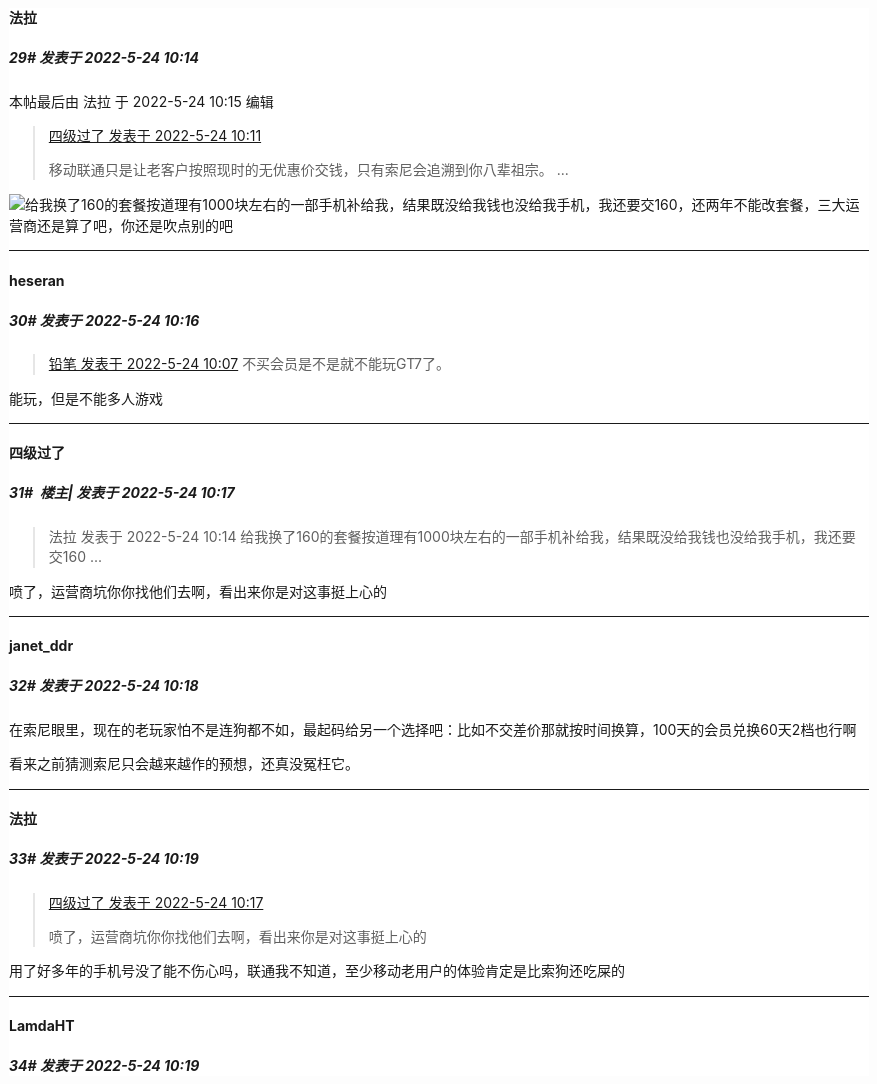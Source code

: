 ####  法拉  
##### 29#       发表于 2022-5-24 10:14

 本帖最后由 法拉 于 2022-5-24 10:15 编辑 
<blockquote><a href="httphttps://bbs.saraba1st.com/2b/forum.php?mod=redirect&amp;goto=findpost&amp;pid=55965731&amp;ptid=2071118" target="_blank">四级过了 发表于 2022-5-24 10:11</a>

移动联通只是让老客户按照现时的无优惠价交钱，只有索尼会追溯到你八辈祖宗。 ...</blockquote>
<img src="https://static.saraba1st.com/image/smiley/face2017/020.png" referrerpolicy="no-referrer">给我换了160的套餐按道理有1000块左右的一部手机补给我，结果既没给我钱也没给我手机，我还要交160，还两年不能改套餐，三大运营商还是算了吧，你还是吹点别的吧

*****

####  heseran  
##### 30#       发表于 2022-5-24 10:16

<blockquote><a href="httphttps://bbs.saraba1st.com/2b/forum.php?mod=redirect&amp;goto=findpost&amp;pid=55965659&amp;ptid=2071118" target="_blank">铅笔 发表于 2022-5-24 10:07</a>
不买会员是不是就不能玩GT7了。</blockquote>
能玩，但是不能多人游戏



*****

####  四级过了  
##### 31#         楼主| 发表于 2022-5-24 10:17

<blockquote>法拉 发表于 2022-5-24 10:14
给我换了160的套餐按道理有1000块左右的一部手机补给我，结果既没给我钱也没给我手机，我还要交160 ...</blockquote>
喷了，运营商坑你你找他们去啊，看出来你是对这事挺上心的

*****

####  janet_ddr  
##### 32#       发表于 2022-5-24 10:18

在索尼眼里，现在的老玩家怕不是连狗都不如，最起码给另一个选择吧：比如不交差价那就按时间换算，100天的会员兑换60天2档也行啊

看来之前猜测索尼只会越来越作的预想，还真没冤枉它。

*****

####  法拉  
##### 33#       发表于 2022-5-24 10:19

<blockquote><a href="httphttps://bbs.saraba1st.com/2b/forum.php?mod=redirect&amp;goto=findpost&amp;pid=55965811&amp;ptid=2071118" target="_blank">四级过了 发表于 2022-5-24 10:17</a>

喷了，运营商坑你你找他们去啊，看出来你是对这事挺上心的</blockquote>
用了好多年的手机号没了能不伤心吗，联通我不知道，至少移动老用户的体验肯定是比索狗还吃屎的

*****

####  LamdaHT  
##### 34#       发表于 2022-5-24 10:19
